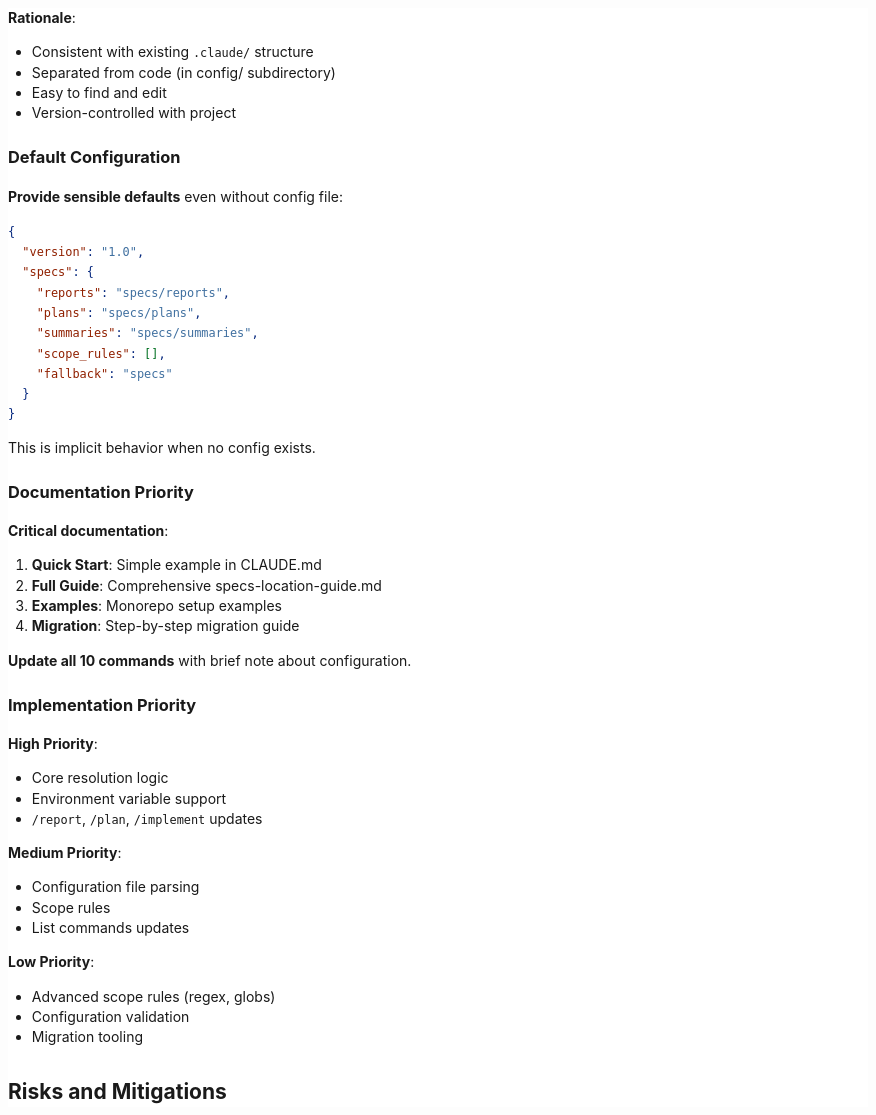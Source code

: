 **Rationale**:
- Consistent with existing `.claude/` structure
- Separated from code (in config/ subdirectory)
- Easy to find and edit
- Version-controlled with project

### Default Configuration

**Provide sensible defaults** even without config file:

```json
{
  "version": "1.0",
  "specs": {
    "reports": "specs/reports",
    "plans": "specs/plans",
    "summaries": "specs/summaries",
    "scope_rules": [],
    "fallback": "specs"
  }
}
```

This is implicit behavior when no config exists.

### Documentation Priority

**Critical documentation**:
1. **Quick Start**: Simple example in CLAUDE.md
2. **Full Guide**: Comprehensive specs-location-guide.md
3. **Examples**: Monorepo setup examples
4. **Migration**: Step-by-step migration guide

**Update all 10 commands** with brief note about configuration.

### Implementation Priority

**High Priority**:
- Core resolution logic
- Environment variable support
- `/report`, `/plan`, `/implement` updates

**Medium Priority**:
- Configuration file parsing
- Scope rules
- List commands updates

**Low Priority**:
- Advanced scope rules (regex, globs)
- Configuration validation
- Migration tooling

## Risks and Mitigations
